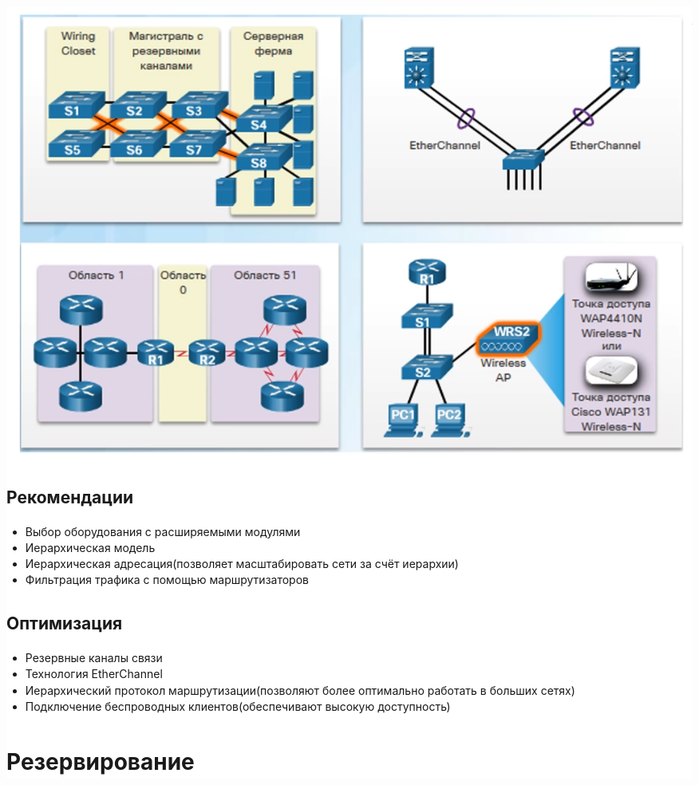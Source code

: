 ![alt text](image-2.png)

## Рекомендации
* Выбор оборудования с расширяемыми модулями
* Иерархическая модель
* Иерархическая адресация(позволяет масштабировать сети за счёт иерархии)
* Фильтрация трафика с помощью маршрутизаторов

## Оптимизация
* Резервные каналы связи
* Технология EtherChannel
* Иерархический протокол маршрутизации(позволяют более оптимально работать в больших сетях)
* Подключение беспроводных клиентов(обеспечивают высокую доступность)

# Резервирование 